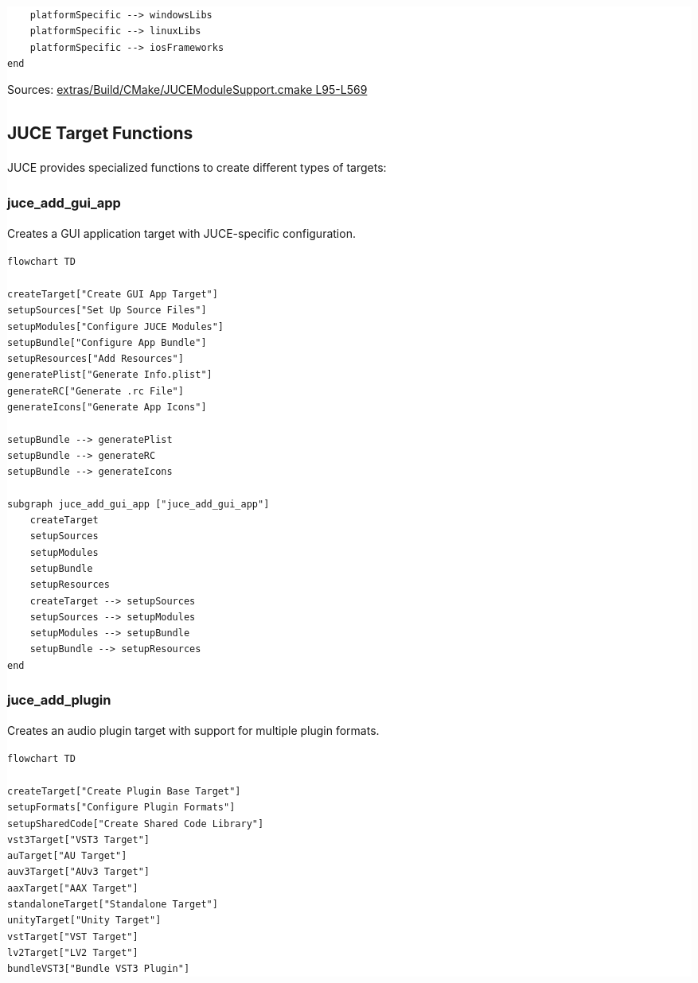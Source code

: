 ```mermaid
    platformSpecific --> windowsLibs
    platformSpecific --> linuxLibs
    platformSpecific --> iosFrameworks
end
```

Sources: [extras/Build/CMake/JUCEModuleSupport.cmake L95-L569](https://github.com/juce-framework/JUCE/blob/10a58961/extras/Build/CMake/JUCEModuleSupport.cmake#L95-L569)

## JUCE Target Functions

JUCE provides specialized functions to create different types of targets:

### juce_add_gui_app

Creates a GUI application target with JUCE-specific configuration.

```mermaid
flowchart TD

createTarget["Create GUI App Target"]
setupSources["Set Up Source Files"]
setupModules["Configure JUCE Modules"]
setupBundle["Configure App Bundle"]
setupResources["Add Resources"]
generatePlist["Generate Info.plist"]
generateRC["Generate .rc File"]
generateIcons["Generate App Icons"]

setupBundle --> generatePlist
setupBundle --> generateRC
setupBundle --> generateIcons

subgraph juce_add_gui_app ["juce_add_gui_app"]
    createTarget
    setupSources
    setupModules
    setupBundle
    setupResources
    createTarget --> setupSources
    setupSources --> setupModules
    setupModules --> setupBundle
    setupBundle --> setupResources
end
```

### juce_add_plugin

Creates an audio plugin target with support for multiple plugin formats.

```mermaid
flowchart TD

createTarget["Create Plugin Base Target"]
setupFormats["Configure Plugin Formats"]
setupSharedCode["Create Shared Code Library"]
vst3Target["VST3 Target"]
auTarget["AU Target"]
auv3Target["AUv3 Target"]
aaxTarget["AAX Target"]
standaloneTarget["Standalone Target"]
unityTarget["Unity Target"]
vstTarget["VST Target"]
lv2Target["LV2 Target"]
bundleVST3["Bundle VST3 Plugin"]
```